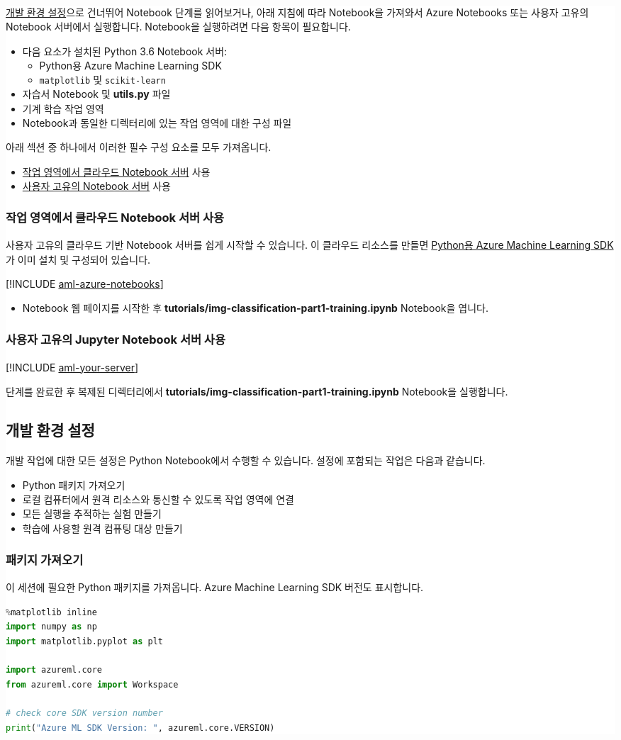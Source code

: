 [개발 환경 설정](#start)으로 건너뛰어 Notebook 단계를 읽어보거나, 아래 지침에 따라 Notebook을 가져와서 Azure Notebooks 또는 사용자 고유의 Notebook 서버에서 실행합니다.  Notebook을 실행하려면 다음 항목이 필요합니다.

* 다음 요소가 설치된 Python 3.6 Notebook 서버:
    * Python용 Azure Machine Learning SDK
    * `matplotlib` 및 `scikit-learn`
* 자습서 Notebook 및 **utils.py** 파일
* 기계 학습 작업 영역
* Notebook과 동일한 디렉터리에 있는 작업 영역에 대한 구성 파일

아래 섹션 중 하나에서 이러한 필수 구성 요소를 모두 가져옵니다.
 
* [작업 영역에서 클라우드 Notebook 서버](#azure) 사용 
* [사용자 고유의 Notebook 서버](#server) 사용

### <a name="azure"></a>작업 영역에서 클라우드 Notebook 서버 사용

사용자 고유의 클라우드 기반 Notebook 서버를 쉽게 시작할 수 있습니다. 이 클라우드 리소스를 만들면 [Python용 Azure Machine Learning SDK](https://aka.ms/aml-sdk)가 이미 설치 및 구성되어 있습니다.

[!INCLUDE [aml-azure-notebooks](../../../includes/aml-azure-notebooks.md)]

* Notebook 웹 페이지를 시작한 후 **tutorials/img-classification-part1-training.ipynb** Notebook을 엽니다.


### <a name="server"></a>사용자 고유의 Jupyter Notebook 서버 사용

[!INCLUDE [aml-your-server](../../../includes/aml-your-server.md)]

 단계를 완료한 후 복제된 디렉터리에서 **tutorials/img-classification-part1-training.ipynb** Notebook을 실행합니다.

## <a name="start"></a>개발 환경 설정

개발 작업에 대한 모든 설정은 Python Notebook에서 수행할 수 있습니다. 설정에 포함되는 작업은 다음과 같습니다.

* Python 패키지 가져오기
* 로컬 컴퓨터에서 원격 리소스와 통신할 수 있도록 작업 영역에 연결
* 모든 실행을 추적하는 실험 만들기
* 학습에 사용할 원격 컴퓨팅 대상 만들기

### <a name="import-packages"></a>패키지 가져오기

이 세션에 필요한 Python 패키지를 가져옵니다. Azure Machine Learning SDK 버전도 표시합니다.

```python
%matplotlib inline
import numpy as np
import matplotlib.pyplot as plt

import azureml.core
from azureml.core import Workspace

# check core SDK version number
print("Azure ML SDK Version: ", azureml.core.VERSION)
```

